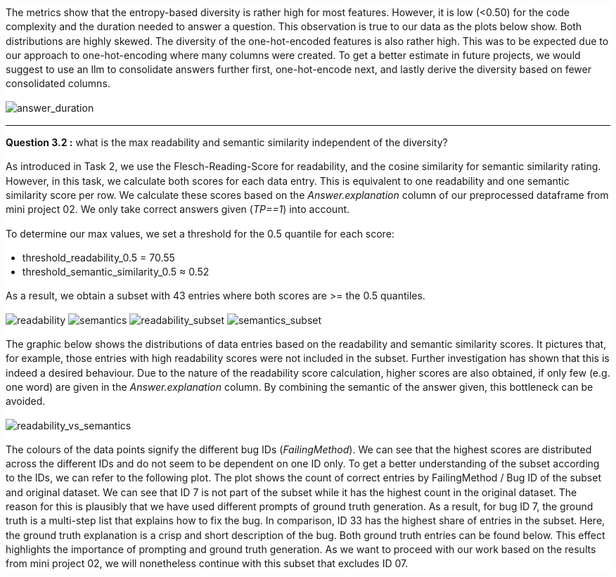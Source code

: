 The metrics show that the entropy-based diversity is rather high for most features. However, it is low (<0.50) for the code complexity and the duration needed to answer a question. This observation is true to our data as the plots below show. Both distributions are highly skewed. The diversity of the one-hot-encoded features is also rather high. This was to be expected due to our approach to one-hot-encoding where many columns were created. To get a better estimate in future projects, we would suggest to use an llm to consolidate answers further first, one-hot-encode next, and lastly derive the diversity based on fewer consolidated columns. 

<img src="./data/figures/answer_duration_code_complexity.png" alt="answer_duration" width="500" />

_____
**Question 3.2 :** what is the max readability and semantic similarity independent of the
diversity?

As introduced in Task 2, we use the Flesch-Reading-Score for readability, and the cosine similarity for semantic similarity rating. However, in this task, we calculate both scores for each data entry. This is equivalent to one readability and one semantic similarity score per row. We calculate these scores based on the *Answer.explanation* column of our preprocessed dataframe from mini project 02. We only take correct answers given (*TP==1*) into account. 

To determine our max values, we set a threshold for the 0.5 quantile for each score:

- threshold_readability_0.5 = 70.55
- threshold_semantic_similarity_0.5 ≈ 0.52

 As a result, we obtain a subset with 43 entries where both scores are >= the 0.5 quantiles.

<img src="./data/figures/readability.png" alt="readability" width="500" />
<img src="./data/figures/semantic_similarity.png" alt="semantics" width="500" />

<img src="./data/figures/readability_subset.png" alt="readability_subset" width="500" />
<img src="./data/figures/semantic_similarity_subset.png" alt="semantics_subset" width="500" />

 The graphic below shows the distributions of data entries based on the readability and semantic similarity scores. It pictures that, for example, those entries with high readability scores were not included in the subset. Further investigation has shown that this is indeed a desired behaviour. Due to the nature of the readability score calculation, higher scores are also obtained, if only few (e.g. one word) are given in the *Answer.explanation* column. By combining the semantic of the answer given, this bottleneck can be avoided. 


<img src="./data/figures/readability_vs_semantic_subset.png" alt="readability_vs_semantics" width="500" />

The colours of the data points signify the different bug IDs (*FailingMethod*). We can see that the highest scores are distributed across the different IDs and do not seem to be dependent on one ID only. To get a better understanding of the subset according to the IDs, we can refer to the following plot. The plot shows the count of correct entries by FailingMethod / Bug ID of the subset and original dataset. We can see that ID 7 is not part of the subset while it has the highest count in the original dataset. The reason for this is plausibly that we have used different prompts of ground truth generation. As a result, for bug ID 7, the ground truth is a multi-step list that explains how to fix the bug. In comparison, ID 33 has the highest share of entries in the subset. Here, the ground truth explanation is a crisp and short description of the bug. Both ground truth entries can be found below.  This effect highlights the importance of prompting and ground truth generation. As we want to proceed with our work based on the results from mini project 02, we will nonetheless continue with this subset that excludes ID 07. 
